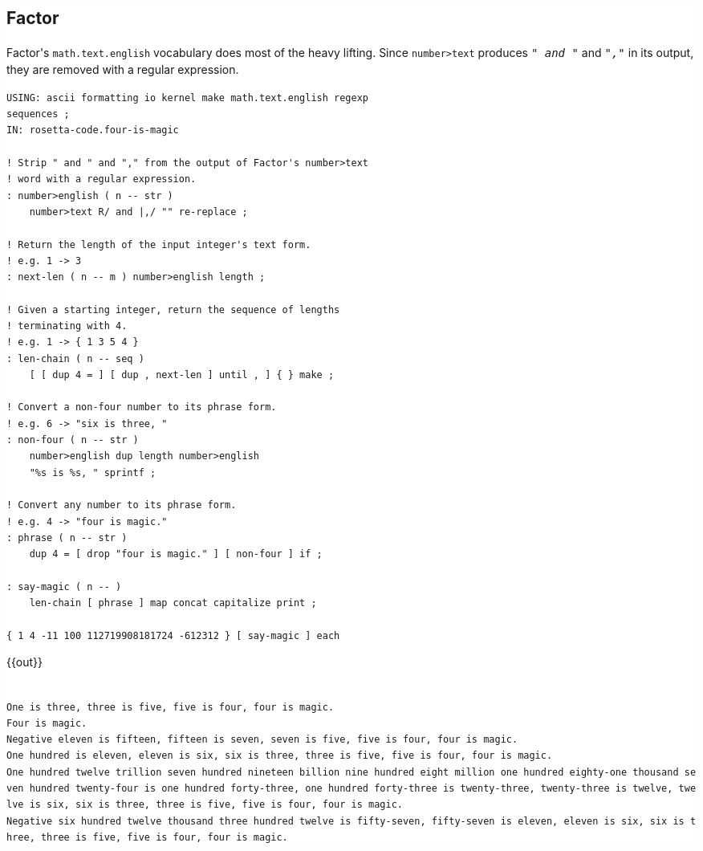 

## Factor

Factor's <code>math.text.english</code> vocabulary does most of the heavy lifting. Since <code>number>text</code> produces <tt><i>" and "</i></tt> and <tt><i>","</i></tt> in its output, they are removed with a regular expression.

```factor
USING: ascii formatting io kernel make math.text.english regexp
sequences ;
IN: rosetta-code.four-is-magic

! Strip " and " and "," from the output of Factor's number>text
! word with a regular expression.
: number>english ( n -- str )
    number>text R/ and |,/ "" re-replace ;

! Return the length of the input integer's text form.
! e.g. 1 -> 3
: next-len ( n -- m ) number>english length ;

! Given a starting integer, return the sequence of lengths
! terminating with 4.
! e.g. 1 -> { 1 3 5 4 }
: len-chain ( n -- seq )
    [ [ dup 4 = ] [ dup , next-len ] until , ] { } make ;

! Convert a non-four number to its phrase form.
! e.g. 6 -> "six is three, "
: non-four ( n -- str )
    number>english dup length number>english
    "%s is %s, " sprintf ;

! Convert any number to its phrase form.
! e.g. 4 -> "four is magic."
: phrase ( n -- str )
    dup 4 = [ drop "four is magic." ] [ non-four ] if ;
    
: say-magic ( n -- )
    len-chain [ phrase ] map concat capitalize print ;
    
{ 1 4 -11 100 112719908181724 -612312 } [ say-magic ] each
```

{{out}}

```txt

One is three, three is five, five is four, four is magic.
Four is magic.
Negative eleven is fifteen, fifteen is seven, seven is five, five is four, four is magic.
One hundred is eleven, eleven is six, six is three, three is five, five is four, four is magic.
One hundred twelve trillion seven hundred nineteen billion nine hundred eight million one hundred eighty-one thousand seven hundred twenty-four is one hundred forty-three, one hundred forty-three is twenty-three, twenty-three is twelve, twelve is six, six is three, three is five, five is four, four is magic.
Negative six hundred twelve thousand three hundred twelve is fifty-seven, fifty-seven is eleven, eleven is six, six is three, three is five, five is four, four is magic.

```
